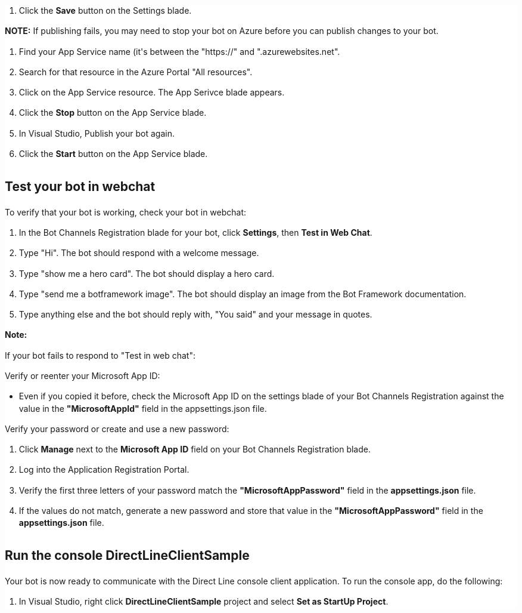 1. Click the **Save** button on the Settings blade.

**NOTE:** If publishing fails, you may need to stop your bot on Azure before you can publish changes to your bot.

1. Find your App Service name (it's between the "https://" and ".azurewebsites.net".

1. Search for that resource in the Azure Portal "All resources".

1. Click on the App Service resource. The App Serivce blade appears.

1. Click the **Stop** button on the App Service blade.

1. In Visual Studio, Publish your bot again.

1. Click the **Start** button on the App Service blade.

## Test your bot in webchat

To verify that your bot is working, check your bot in webchat:

1. In the Bot Channels Registration blade for your bot, click **Settings**, then **Test in Web Chat**.

1. Type "Hi". The bot should respond with a welcome message.

1. Type "show me a hero card". The bot should display a hero card.

1. Type "send me a botframework image". The bot should display an image from the Bot Framework documentation.

1. Type anything else and the bot should reply with, "You said" and your message in quotes.

**Note:**

If your bot fails to respond to "Test in web chat":

Verify or reenter your Microsoft App ID:

- Even if you copied it before, check the Microsoft App ID on the settings blade of your Bot Channels Registration against the value in the **"MicrosoftAppId"** field in the appsettings.json file.

Verify your password or create and use a new password: 

1. Click **Manage** next to the **Microsoft App ID** field on your Bot Channels Registration blade.

1. Log into the Application Registration Portal.

1. Verify the first three letters of your password match the **"MicrosoftAppPassword"** field in the **appsettings.json** file. 

1. If the values do not match, generate a new password and store that value in the **"MicrosoftAppPassword"** field in the **appsettings.json** file.

## Run the console DirectLineClientSample

Your bot is now ready to communicate with the Direct Line console client application. To run the console app, do the following:

1. In Visual Studio, right click **DirectLineClientSample** project and select **Set as StartUp Project**.
